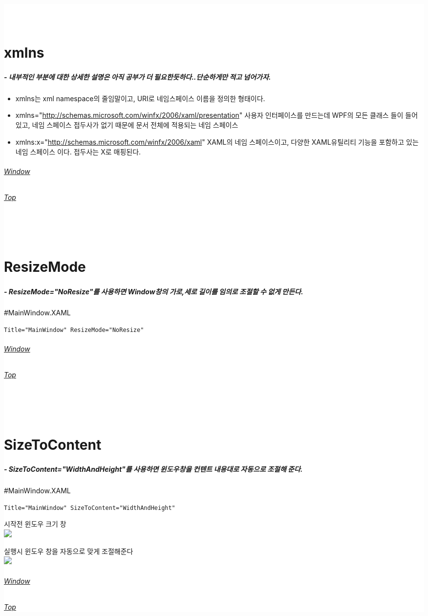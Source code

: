 <br/>
<br/>

# xmlns
##### - 내부적인 부분에 대한 상세한 설명은 아직 공부가 더 필요한듯하다..단순하게만 적고 넘어가자.
  - xmlns는 xml namespace의 줄임말이고, URI로 네임스페이스 이름을 정의한 형태이다.

- xmlns="http://schemas.microsoft.com/winfx/2006/xaml/presentation"
사용자 인터페이스를 만드는데 WPF의 모든 클래스 들이 들어 있고, 네임 스페이스 접두사가 없기 때문에 문서 전체에 적용되는 네임 스페이스

- xmlns:x="http://schemas.microsoft.com/winfx/2006/xaml"
XAML의 네임 스페이스이고, 다양한 XAML유틸리티 기능을 포함하고 있는 네임 스페이스 이다. 접두사는 X로 매핑된다.

###### [Window](#window)
###### [Top](#top)

<br/>
<br/>

# ResizeMode
##### - ResizeMode="NoResize"를 사용하면 Window창의 가로,세로 길이를 임의로 조절할 수 없게 만든다.

#MainWindow.XAML
~~~
Title="MainWindow" ResizeMode="NoResize"
~~~

###### [Window](#window)
###### [Top](#top)

<br/>
<br/>

# SizeToContent
##### - SizeToContent="WidthAndHeight"를 사용하면 윈도우창을 컨텐트 내용대로 자동으로 조절해 준다.

#MainWindow.XAML
~~~
Title="MainWindow" SizeToContent="WidthAndHeight"
~~~

시작전 윈도우 크기 창  
<img src="https://user-images.githubusercontent.com/39178978/151296985-e28ec50f-68fc-4a0e-8223-fc34891b3c44.png">

실행시 윈도우 창을 자동으로 맞게 조절해준다  
<img src="https://user-images.githubusercontent.com/39178978/151297018-36f45f0d-3283-42df-96a8-c6133b93d9e0.png">

###### [Window](#window)
###### [Top](#top)
